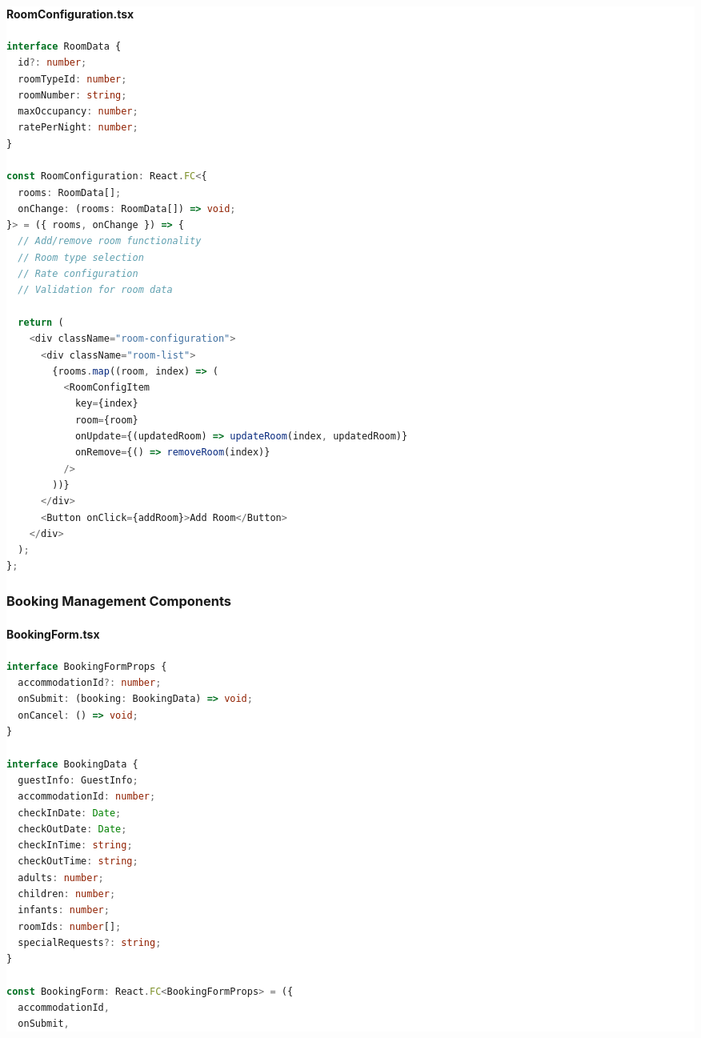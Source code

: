 #### RoomConfiguration.tsx
```typescript
interface RoomData {
  id?: number;
  roomTypeId: number;
  roomNumber: string;
  maxOccupancy: number;
  ratePerNight: number;
}

const RoomConfiguration: React.FC<{
  rooms: RoomData[];
  onChange: (rooms: RoomData[]) => void;
}> = ({ rooms, onChange }) => {
  // Add/remove room functionality
  // Room type selection
  // Rate configuration
  // Validation for room data
  
  return (
    <div className="room-configuration">
      <div className="room-list">
        {rooms.map((room, index) => (
          <RoomConfigItem
            key={index}
            room={room}
            onUpdate={(updatedRoom) => updateRoom(index, updatedRoom)}
            onRemove={() => removeRoom(index)}
          />
        ))}
      </div>
      <Button onClick={addRoom}>Add Room</Button>
    </div>
  );
};
```

### Booking Management Components

#### BookingForm.tsx
```typescript
interface BookingFormProps {
  accommodationId?: number;
  onSubmit: (booking: BookingData) => void;
  onCancel: () => void;
}

interface BookingData {
  guestInfo: GuestInfo;
  accommodationId: number;
  checkInDate: Date;
  checkOutDate: Date;
  checkInTime: string;
  checkOutTime: string;
  adults: number;
  children: number;
  infants: number;
  roomIds: number[];
  specialRequests?: string;
}

const BookingForm: React.FC<BookingFormProps> = ({
  accommodationId,
  onSubmit,
```